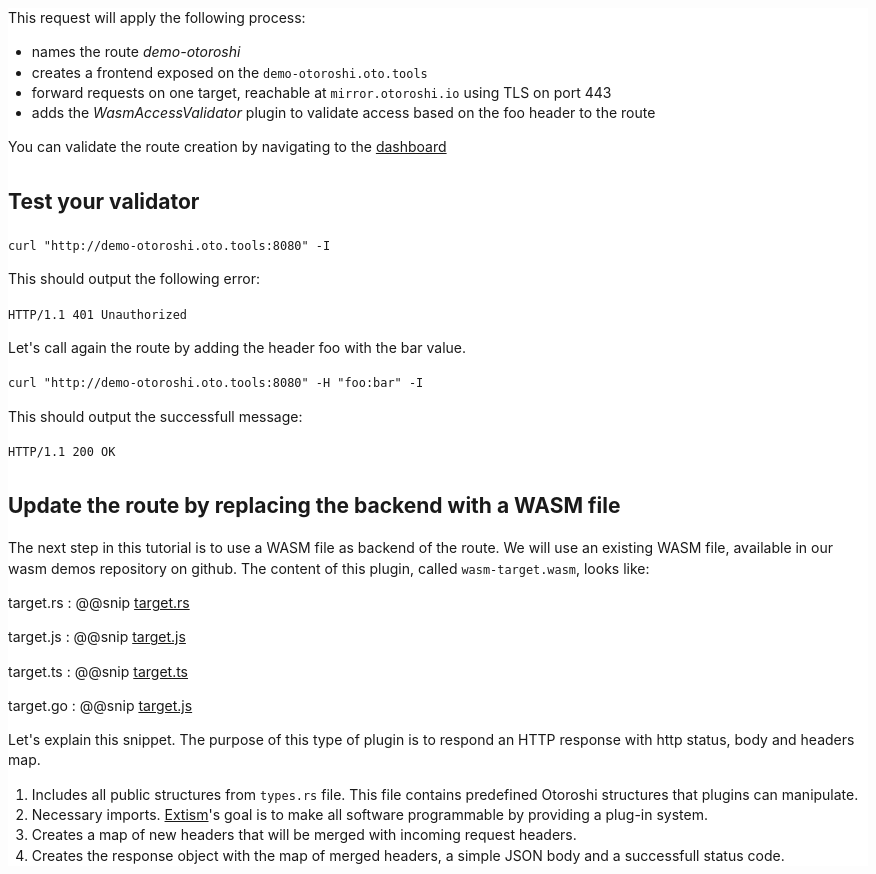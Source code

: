 This request will apply the following process:

- names the route _demo-otoroshi_
- creates a frontend exposed on the `demo-otoroshi.oto.tools`
- forward requests on one target, reachable at `mirror.otoroshi.io` using TLS on port 443
- adds the _WasmAccessValidator_ plugin to validate access based on the foo header to the route

You can validate the route creation by navigating to the [dashboard](http://otoroshi.oto.tools:8080/bo/dashboard/routes/demo-otoroshi?tab=flow)

## Test your validator

```shell
curl "http://demo-otoroshi.oto.tools:8080" -I
```

This should output the following error:

```
HTTP/1.1 401 Unauthorized
```

Let's call again the route by adding the header foo with the bar value.

```shell
curl "http://demo-otoroshi.oto.tools:8080" -H "foo:bar" -I
```

This should output the successfull message:

```
HTTP/1.1 200 OK
```

## Update the route by replacing the backend with a WASM file

The next step in this tutorial is to use a WASM file as backend of the route. We will use an existing WASM file, available in our wasm demos repository on github.
The content of this plugin, called `wasm-target.wasm`, looks like:

target.rs
: @@snip [target.rs](../snippets/wasmo/target.rs)

target.js
: @@snip [target.js](../snippets/wasmo/target.js)

target.ts
: @@snip [target.ts](../snippets/wasmo/target.ts)

target.go
: @@snip [target.js](../snippets/wasmo/target.go)

Let's explain this snippet. The purpose of this type of plugin is to respond an HTTP response with http status, body and headers map.

1. Includes all public structures from `types.rs` file. This file contains predefined Otoroshi structures that plugins can manipulate.
2. Necessary imports. [Extism](https://extism.org/docs/overview)'s goal is to make all software programmable by providing a plug-in system.
3. Creates a map of new headers that will be merged with incoming request headers.
4. Creates the response object with the map of merged headers, a simple JSON body and a successfull status code.
